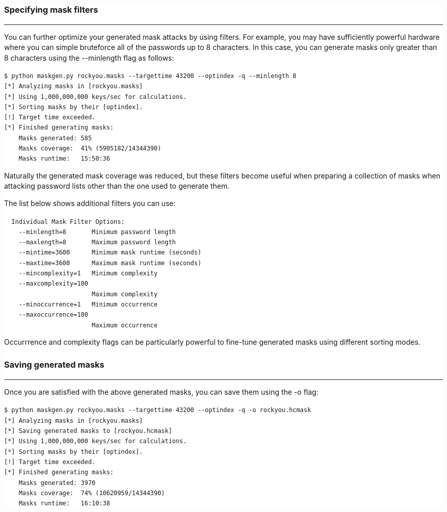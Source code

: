 ### Specifying mask filters
-----------------------

You can further optimize your generated mask attacks by using filters. For example, you may have sufficiently powerful hardware where you can simple bruteforce all of the passwords up to 8 characters. In this case, you can generate masks only greater than 8 characters using the --minlength flag as follows:

    $ python maskgen.py rockyou.masks --targettime 43200 --optindex -q --minlength 8
    [*] Analyzing masks in [rockyou.masks]
    [*] Using 1,000,000,000 keys/sec for calculations.
    [*] Sorting masks by their [optindex].
    [!] Target time exceeded.
    [*] Finished generating masks:
        Masks generated: 585
        Masks coverage:  41% (5905182/14344390)
        Masks runtime:   15:50:36

Naturally the generated mask coverage was reduced, but these filters become useful when preparing a collection of masks when attacking password lists other than the one used to generate them.

The list below shows additional filters you can use:

      Individual Mask Filter Options:
        --minlength=8       Minimum password length
        --maxlength=8       Maximum password length
        --mintime=3600      Minimum mask runtime (seconds)
        --maxtime=3600      Maximum mask runtime (seconds)
        --mincomplexity=1   Minimum complexity
        --maxcomplexity=100
                            Maximum complexity
        --minoccurrence=1   Minimum occurrence
        --maxoccurrence=100
                            Maximum occurrence

Occurrrence and complexity flags can be particularly powerful to fine-tune generated masks using different sorting modes.

### Saving generated masks
----------------------

Once you are satisfied with the above generated masks, you can save them using the -o flag:

    $ python maskgen.py rockyou.masks --targettime 43200 --optindex -q -o rockyou.hcmask
    [*] Analyzing masks in [rockyou.masks]
    [*] Saving generated masks to [rockyou.hcmask]
    [*] Using 1,000,000,000 keys/sec for calculations.
    [*] Sorting masks by their [optindex].
    [!] Target time exceeded.
    [*] Finished generating masks:
        Masks generated: 3970
        Masks coverage:  74% (10620959/14344390)
        Masks runtime:   16:10:38
